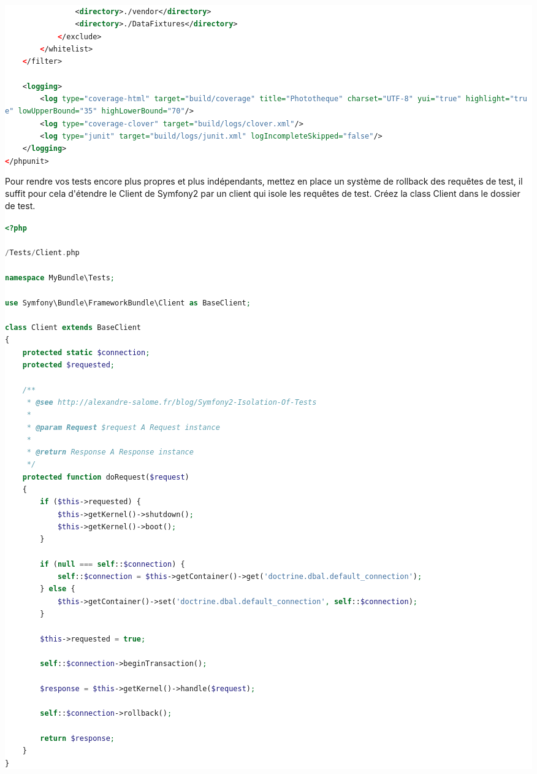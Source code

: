```xml
                <directory>./vendor</directory>
                <directory>./DataFixtures</directory>
            </exclude>
        </whitelist>
    </filter>

    <logging>
        <log type="coverage-html" target="build/coverage" title="Phototheque" charset="UTF-8" yui="true" highlight="true" lowUpperBound="35" highLowerBound="70"/>
        <log type="coverage-clover" target="build/logs/clover.xml"/>
        <log type="junit" target="build/logs/junit.xml" logIncompleteSkipped="false"/>
    </logging>
</phpunit>
```

Pour rendre vos tests encore plus propres et plus indépendants, mettez en place un système de rollback des requêtes de test, il suffit pour cela d'étendre le Client de Symfony2 par un client qui isole les requêtes de test. Créez la class Client dans le dossier de test.

```php
<?php

/Tests/Client.php

namespace MyBundle\Tests;

use Symfony\Bundle\FrameworkBundle\Client as BaseClient;

class Client extends BaseClient
{
    protected static $connection;
    protected $requested;

    /**
     * @see http://alexandre-salome.fr/blog/Symfony2-Isolation-Of-Tests
     *
     * @param Request $request A Request instance
     *
     * @return Response A Response instance
     */
    protected function doRequest($request)
    {
        if ($this->requested) {
            $this->getKernel()->shutdown();
            $this->getKernel()->boot();
        }

        if (null === self::$connection) {
            self::$connection = $this->getContainer()->get('doctrine.dbal.default_connection');
        } else {
            $this->getContainer()->set('doctrine.dbal.default_connection', self::$connection);
        }

        $this->requested = true;

        self::$connection->beginTransaction();

        $response = $this->getKernel()->handle($request);

        self::$connection->rollback();

        return $response;
    }
}
```